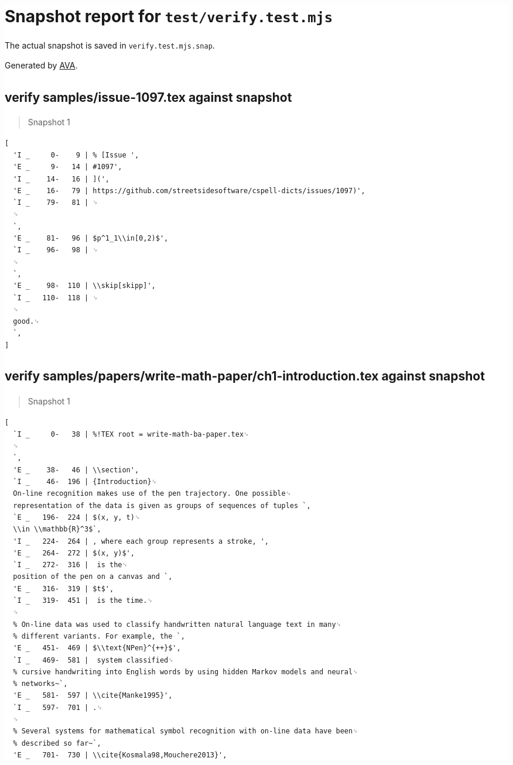 # Snapshot report for `test/verify.test.mjs`

The actual snapshot is saved in `verify.test.mjs.snap`.

Generated by [AVA](https://avajs.dev).

## verify samples/issue-1097.tex against snapshot

> Snapshot 1

    [
      'I _     0-    9 | % [Issue ',
      'E _     9-   14 | #1097',
      'I _    14-   16 | ](',
      'E _    16-   79 | https://github.com/streetsidesoftware/cspell-dicts/issues/1097)',
      `I _    79-   81 | ␊
      ␊
      `,
      'E _    81-   96 | $p^1_1\\in[0,2)$',
      `I _    96-   98 | ␊
      ␊
      `,
      'E _    98-  110 | \\skip[skipp]',
      `I _   110-  118 | ␊
      ␊
      good.␊
      `,
    ]

## verify samples/papers/write-math-paper/ch1-introduction.tex against snapshot

> Snapshot 1

    [
      `I _     0-   38 | %!TEX root = write-math-ba-paper.tex␊
      ␊
      `,
      'E _    38-   46 | \\section',
      `I _    46-  196 | {Introduction}␊
      On-line recognition makes use of the pen trajectory. One possible␊
      representation of the data is given as groups of sequences of tuples `,
      `E _   196-  224 | $(x, y, t)␊
      \\in \\mathbb{R}^3$`,
      'I _   224-  264 | , where each group represents a stroke, ',
      'E _   264-  272 | $(x, y)$',
      `I _   272-  316 |  is the␊
      position of the pen on a canvas and `,
      'E _   316-  319 | $t$',
      `I _   319-  451 |  is the time.␊
      ␊
      % On-line data was used to classify handwritten natural language text in many␊
      % different variants. For example, the `,
      'E _   451-  469 | $\\text{NPen}^{++}$',
      `I _   469-  581 |  system classified␊
      % cursive handwriting into English words by using hidden Markov models and neural␊
      % networks~`,
      'E _   581-  597 | \\cite{Manke1995}',
      `I _   597-  701 | .␊
      ␊
      % Several systems for mathematical symbol recognition with on-line data have been␊
      % described so far~`,
      'E _   701-  730 | \\cite{Kosmala98,Mouchere2013}',